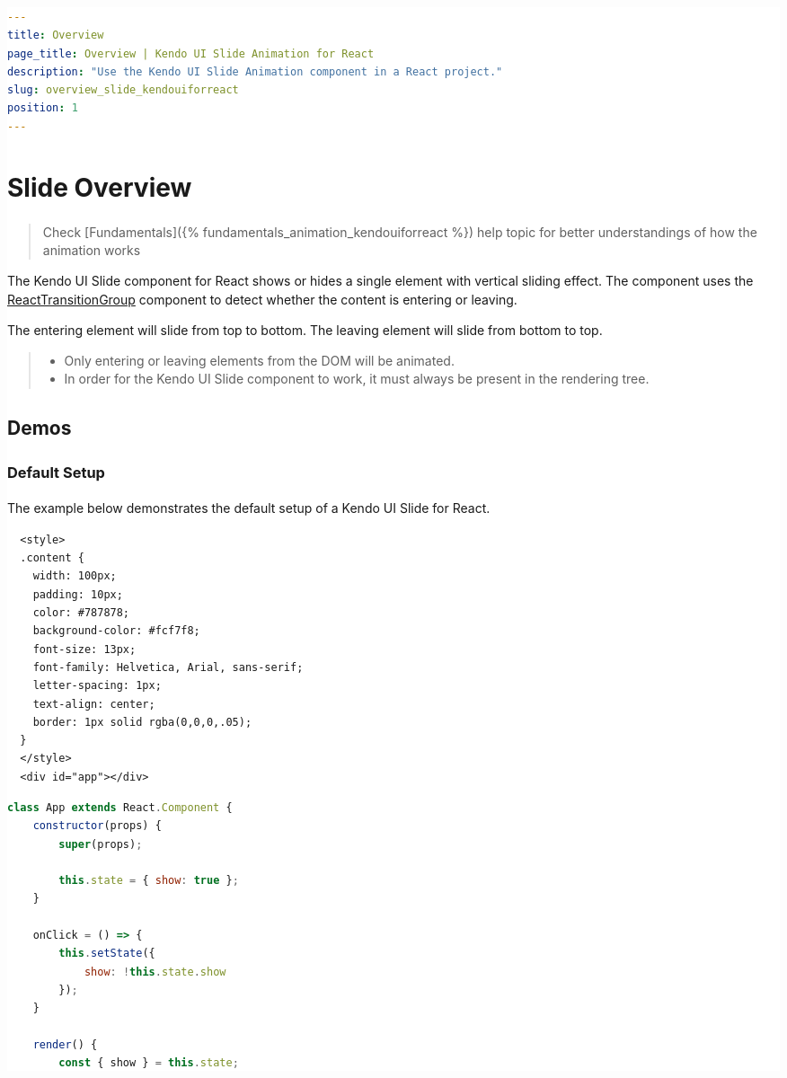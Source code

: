 ```yaml
---
title: Overview
page_title: Overview | Kendo UI Slide Animation for React
description: "Use the Kendo UI Slide Animation component in a React project."
slug: overview_slide_kendouiforreact
position: 1
---
```


# Slide Overview

> Check [Fundamentals]({% fundamentals_animation_kendouiforreact %}) help topic for better understandings of how the animation works

The Kendo UI Slide component for React shows or hides a single element with vertical sliding effect. The component uses the [ReactTransitionGroup](https://facebook.github.io/react/docs/animation.html) component to detect whether the content is entering or leaving.

The entering element will slide from top to bottom. The leaving element will slide from bottom to top.

> * Only entering or leaving elements from the DOM will be animated.
> * In order for the Kendo UI Slide component to work, it must always be present in the rendering tree.

## Demos

### Default Setup

The example below demonstrates the default setup of a Kendo UI Slide for React.

```html-preview
  <style>
  .content {
    width: 100px;
    padding: 10px;
    color: #787878;
    background-color: #fcf7f8;
    font-size: 13px;
    font-family: Helvetica, Arial, sans-serif;
    letter-spacing: 1px;
    text-align: center;
    border: 1px solid rgba(0,0,0,.05);
  }
  </style>
  <div id="app"></div>
```
```jsx
class App extends React.Component {
    constructor(props) {
        super(props);

        this.state = { show: true };
    }

    onClick = () => {
        this.setState({
            show: !this.state.show
        });
    }

    render() {
        const { show } = this.state;

```